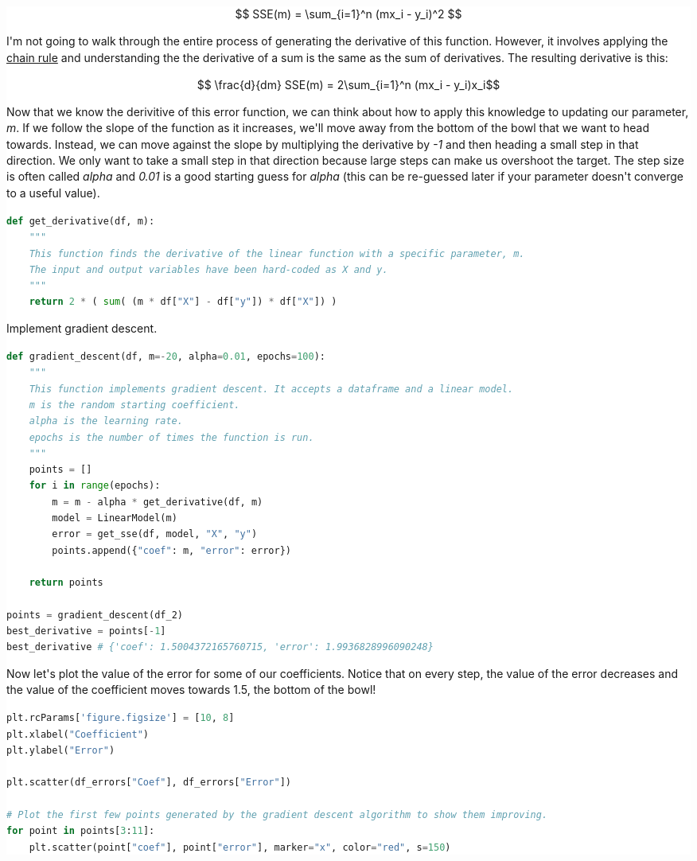 $$ SSE(m) = \sum_{i=1}^n (mx_i - y_i)^2 $$

I'm not going to walk through the entire process of generating the derivative of this function. However, it involves applying the [chain rule](https://en.wikipedia.org/wiki/Chain_rule) and understanding the the derivative of a sum is the same as the sum of derivatives. The resulting derivative is this:

$$ \frac{d}{dm} SSE(m) = 2\sum_{i=1}^n (mx_i - y_i)x_i$$

Now that we know the derivitive of this error function, we can think about how to apply this knowledge to updating our parameter, _m_. If we follow the slope of the function as it increases, we'll move away from the bottom of the bowl that we want to head towards. Instead, we can move against the slope by multiplying the derivative by _-1_ and then heading a small step in that direction. We only want to take a small step in that direction because large steps can make us overshoot the target. The step size is often called _alpha_ and _0.01_ is a good starting guess for _alpha_ (this can be re-guessed later if your parameter doesn't converge to a useful value).

~~~python
def get_derivative(df, m):
    """
    This function finds the derivative of the linear function with a specific parameter, m.
    The input and output variables have been hard-coded as X and y.
    """
    return 2 * ( sum( (m * df["X"] - df["y"]) * df["X"]) )
~~~

Implement gradient descent.

~~~python
def gradient_descent(df, m=-20, alpha=0.01, epochs=100):
    """
    This function implements gradient descent. It accepts a dataframe and a linear model.
    m is the random starting coefficient.
    alpha is the learning rate.
    epochs is the number of times the function is run.
    """
    points = []
    for i in range(epochs):
        m = m - alpha * get_derivative(df, m)
        model = LinearModel(m)
        error = get_sse(df, model, "X", "y")
        points.append({"coef": m, "error": error})

    return points

points = gradient_descent(df_2)
best_derivative = points[-1]
best_derivative # {'coef': 1.5004372165760715, 'error': 1.9936828996090248}
~~~

Now let's plot the value of the error for some of our coefficients. Notice that on every step, the value of the error decreases and the value of the coefficient moves towards 1.5, the bottom of the bowl!

~~~python
plt.rcParams['figure.figsize'] = [10, 8]
plt.xlabel("Coefficient")
plt.ylabel("Error")

plt.scatter(df_errors["Coef"], df_errors["Error"])

# Plot the first few points generated by the gradient descent algorithm to show them improving.
for point in points[3:11]:
    plt.scatter(point["coef"], point["error"], marker="x", color="red", s=150)
~~~
